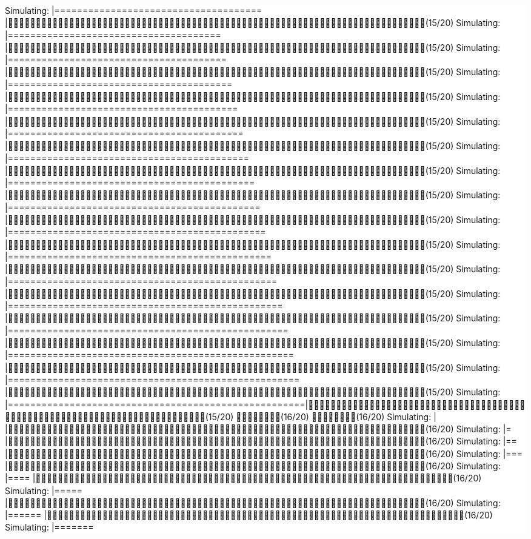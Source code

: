 Simulating: |=====================================                |(15/20) Simulating: |======================================               |(15/20) Simulating: |=======================================              |(15/20) Simulating: |========================================             |(15/20) Simulating: |=========================================            |(15/20) Simulating: |==========================================           |(15/20) Simulating: |===========================================          |(15/20) Simulating: |============================================         |(15/20) Simulating: |=============================================        |(15/20) Simulating: |==============================================       |(15/20) Simulating: |===============================================      |(15/20) Simulating: |================================================     |(15/20) Simulating: |=================================================    |(15/20) Simulating: |==================================================   |(15/20) Simulating: |===================================================  |(15/20) Simulating: |==================================================== |(15/20) Simulating: |=====================================================|(15/20) (16/20) (16/20) Simulating: |                                                     |(16/20) Simulating: |=                                                    |(16/20) Simulating: |==                                                   |(16/20) Simulating: |===                                                  |(16/20) Simulating: |====                                                 |(16/20) Simulating: |=====                                                |(16/20) Simulating: |======                                               |(16/20) Simulating: |=======